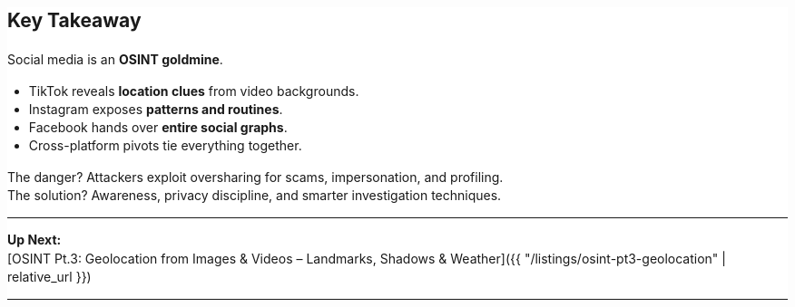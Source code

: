 
## Key Takeaway  
Social media is an **OSINT goldmine**.  
- TikTok reveals **location clues** from video backgrounds.  
- Instagram exposes **patterns and routines**.  
- Facebook hands over **entire social graphs**.  
- Cross-platform pivots tie everything together.  

The danger? Attackers exploit oversharing for scams, impersonation, and profiling.  
The solution? Awareness, privacy discipline, and smarter investigation techniques.  

---

**Up Next:**  
[OSINT Pt.3: Geolocation from Images & Videos – Landmarks, Shadows & Weather]({{ "/listings/osint-pt3-geolocation" | relative_url }})  

---
